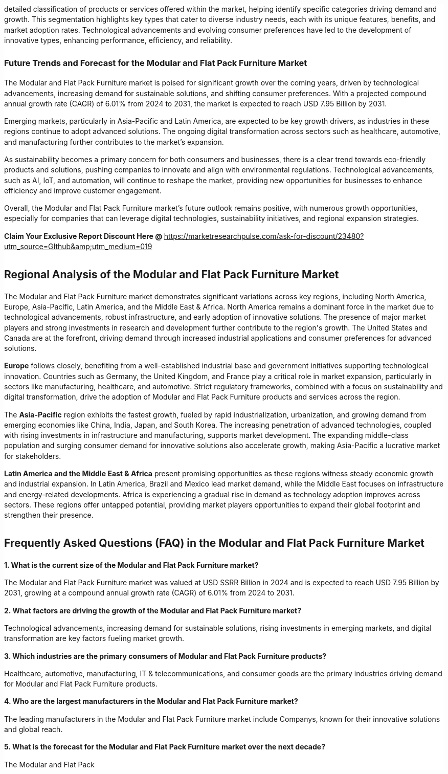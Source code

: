 detailed classification of products or services offered within the market, helping identify specific categories driving demand and growth. This segmentation highlights key types that cater to diverse industry needs, each with its unique features, benefits, and market adoption rates. Technological advancements and evolving consumer preferences have led to the development of innovative types, enhancing performance, efficiency, and reliability.</p><h3>Future Trends and Forecast for the Modular and Flat Pack Furniture Market</h3><p>The Modular and Flat Pack Furniture market is poised for significant growth over the coming years, driven by technological advancements, increasing demand for sustainable solutions, and shifting consumer preferences. With a projected compound annual growth rate (CAGR) of 6.01% from 2024 to 2031, the market is expected to reach USD 7.95 Billion by 2031.</p><p>Emerging markets, particularly in Asia-Pacific and Latin America, are expected to be key growth drivers, as industries in these regions continue to adopt advanced solutions. The ongoing digital transformation across sectors such as healthcare, automotive, and manufacturing further contributes to the market&rsquo;s expansion.</p><p>As sustainability becomes a primary concern for both consumers and businesses, there is a clear trend towards eco-friendly products and solutions, pushing companies to innovate and align with environmental regulations. Technological advancements, such as AI, IoT, and automation, will continue to reshape the market, providing new opportunities for businesses to enhance efficiency and improve customer engagement.</p><p>Overall, the Modular and Flat Pack Furniture market&rsquo;s future outlook remains positive, with numerous growth opportunities, especially for companies that can leverage digital technologies, sustainability initiatives, and regional expansion strategies.</p><p><strong>Claim Your Exclusive Report Discount Here @ </strong><a href="https://marketresearchpulse.com/ask-for-discount/23480?utm_source=GIthub&amp;utm_medium=019">https://marketresearchpulse.com/ask-for-discount/23480?utm_source=GIthub&amp;utm_medium=019</a></p><h2><strong>Regional Analysis of the Modular and Flat Pack Furniture Market</strong></h2><p>The Modular and Flat Pack Furniture market demonstrates significant variations across key regions, including North America, Europe, Asia-Pacific, Latin America, and the Middle East &amp; Africa. North America remains a dominant force in the market due to technological advancements, robust infrastructure, and early adoption of innovative solutions. The presence of major market players and strong investments in research and development further contribute to the region's growth. The United States and Canada are at the forefront, driving demand through increased industrial applications and consumer preferences for advanced solutions.</p><p><strong>Europe</strong> follows closely, benefiting from a well-established industrial base and government initiatives supporting technological innovation. Countries such as Germany, the United Kingdom, and France play a critical role in market expansion, particularly in sectors like manufacturing, healthcare, and automotive. Strict regulatory frameworks, combined with a focus on sustainability and digital transformation, drive the adoption of Modular and Flat Pack Furniture products and services across the region.</p><p>The <strong>Asia-Pacific</strong> region exhibits the fastest growth, fueled by rapid industrialization, urbanization, and growing demand from emerging economies like China, India, Japan, and South Korea. The increasing penetration of advanced technologies, coupled with rising investments in infrastructure and manufacturing, supports market development. The expanding middle-class population and surging consumer demand for innovative solutions also accelerate growth, making Asia-Pacific a lucrative market for stakeholders.</p><p><strong>Latin America and the Middle East &amp; Africa</strong> present promising opportunities as these regions witness steady economic growth and industrial expansion. In Latin America, Brazil and Mexico lead market demand, while the Middle East focuses on infrastructure and energy-related developments. Africa is experiencing a gradual rise in demand as technology adoption improves across sectors. These regions offer untapped potential, providing market players opportunities to expand their global footprint and strengthen their presence.</p><h2><strong>Frequently Asked Questions (FAQ) in the Modular and Flat Pack Furniture Market</strong></h2><p><strong>1. What is the current size of the Modular and Flat Pack Furniture market?</strong></p><p>The Modular and Flat Pack Furniture market was valued at USD SSRR Billion in 2024 and is expected to reach USD 7.95 Billion by 2031, growing at a compound annual growth rate (CAGR) of 6.01% from 2024 to 2031.</p><p><strong>2. What factors are driving the growth of the Modular and Flat Pack Furniture market?</strong></p><p>Technological advancements, increasing demand for sustainable solutions, rising investments in emerging markets, and digital transformation are key factors fueling market growth.</p><p><strong>3. Which industries are the primary consumers of Modular and Flat Pack Furniture products?</strong></p><p>Healthcare, automotive, manufacturing, IT &amp; telecommunications, and consumer goods are the primary industries driving demand for Modular and Flat Pack Furniture products.</p><p><strong>4. Who are the largest manufacturers in the Modular and Flat Pack Furniture market?</strong></p><p>The leading manufacturers in the Modular and Flat Pack Furniture market include Companys, known for their innovative solutions and global reach.</p><p><strong>5. What is the forecast for the Modular and Flat Pack Furniture market over the next decade?</strong></p><p>The Modular and Flat Pack